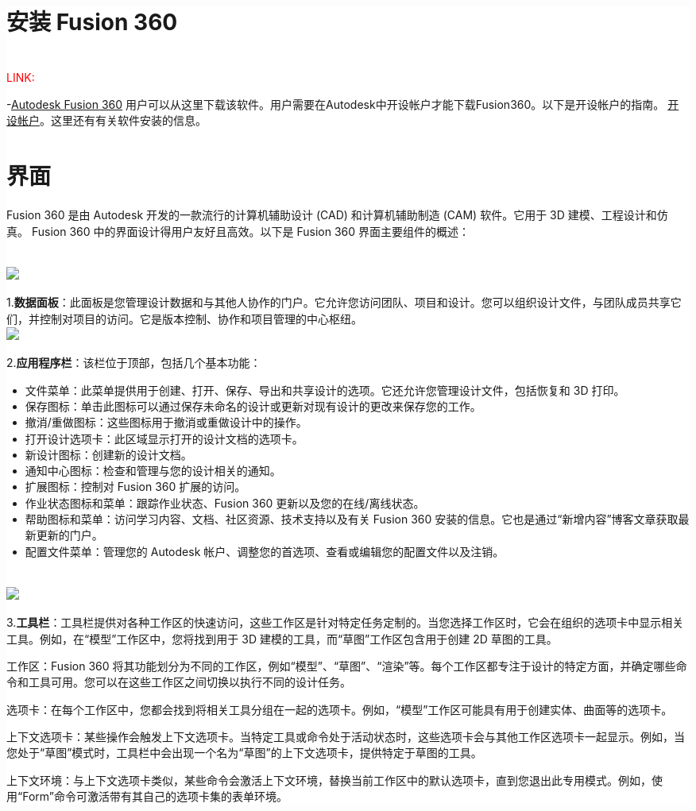 # 安装 Fusion 360
<BR>
<span style=color:red>LINK:</span>  


-[Autodesk Fusion 360]((https://www.autodesk.com/products/fusion-360/overview?term=1-YEAR&tab=subscription)) 用户可以从这里下载该软件。用户需要在Autodesk中开设帐户才能下载Fusion360。以下是开设帐户的指南。 [开设帐户](https://www.nexmaker.com/doc/2cad/Fusion360prepare.html)。这里还有有关软件安装的信息。


# 界面
Fusion 360 是由 Autodesk 开发的一款流行的计算机辅助设计 (CAD) 和计算机辅助制造 (CAM) 软件。它用于 3D 建模、工程设计和仿真。 Fusion 360 中的界面设计得用户友好且高效。以下是 Fusion 360 界面主要组件的概述：

<br>
<img style="float: center;" width=1000 src="PM/CAD/pic1.png">
<br>

1.**数据面板**：此面板是您管理设计数据和与其他人协作的门户。它允许您访问团队、项目和设计。您可以组织设计文件，与团队成员共享它们，并控制对项目的访问。它是版本控制、协作和项目管理的中心枢纽。
<br>
<img style="float: center;" width=1000 src="PM/CAD/pic2.png">
<BR>

2.**应用程序栏**：该栏位于顶部，包括几个基本功能：

   - 文件菜单：此菜单提供用于创建、打开、保存、导出和共享设计的选项。它还允许您管理设计文件，包括恢复和 3D 打印。
   - 保存图标：单击此图标可以通过保存未命名的设计或更新对现有设计的更改来保存您的工作。
   - 撤消/重做图标：这些图标用于撤消或重做设计中的操作。
   - 打开设计选项卡：此区域显示打开的设计文档的选项卡。
   - 新设计图标：创建新的设计文档。
   - 通知中心图标：检查和管理与您的设计相关的通知。
   - 扩展图标：控制对 Fusion 360 扩展的访问。
   - 作业状态图标和菜单：跟踪作业状态、Fusion 360 更新以及您的在线/离线状态。
   - 帮助图标和菜单：访问学习内容、文档、社区资源、技术支持以及有关 Fusion 360 安装的信息。它也是通过“新增内容”博客文章获取最新更新的门户。
   - 配置文件菜单：管理您的 Autodesk 帐户、调整您的首选项、查看或编辑您的配置文件以及注销。

<br>
<img style="float: center;" width=1000 src="PM/CAD/pic3.png">
<BR>

3.**工具栏**：工具栏提供对各种工作区的快速访问，这些工作区是针对特定任务定制的。当您选择工作区时，它会在组织的选项卡中显示相关工具。例如，在“模型”工作区中，您将找到用于 3D 建模的工具，而“草图”工作区包含用于创建 2D 草图的工具。

工作区：Fusion 360 将其功能划分为不同的工作区，例如“模型”、“草图”、“渲染”等。每个工作区都专注于设计的特定方面，并确定哪些命令和工具可用。您可以在这些工作区之间切换以执行不同的设计任务。

选项卡：在每个工作区中，您都会找到将相关工具分组在一起的选项卡。例如，“模型”工作区可能具有用于创建实体、曲面等的选项卡。

上下文选项卡：某些操作会触发上下文选项卡。当特定工具或命令处于活动状态时，这些选项卡会与其他工作区选项卡一起显示。例如，当您处于“草图”模式时，工具栏中会出现一个名为“草图”的上下文选项卡，提供特定于草图的工具。

上下文环境：与上下文选项卡类似，某些命令会激活上下文环境，替换当前工作区中的默认选项卡，直到您退出此专用模式。例如，使用“Form”命令可激活带有其自己的选项卡集的表单环境。
